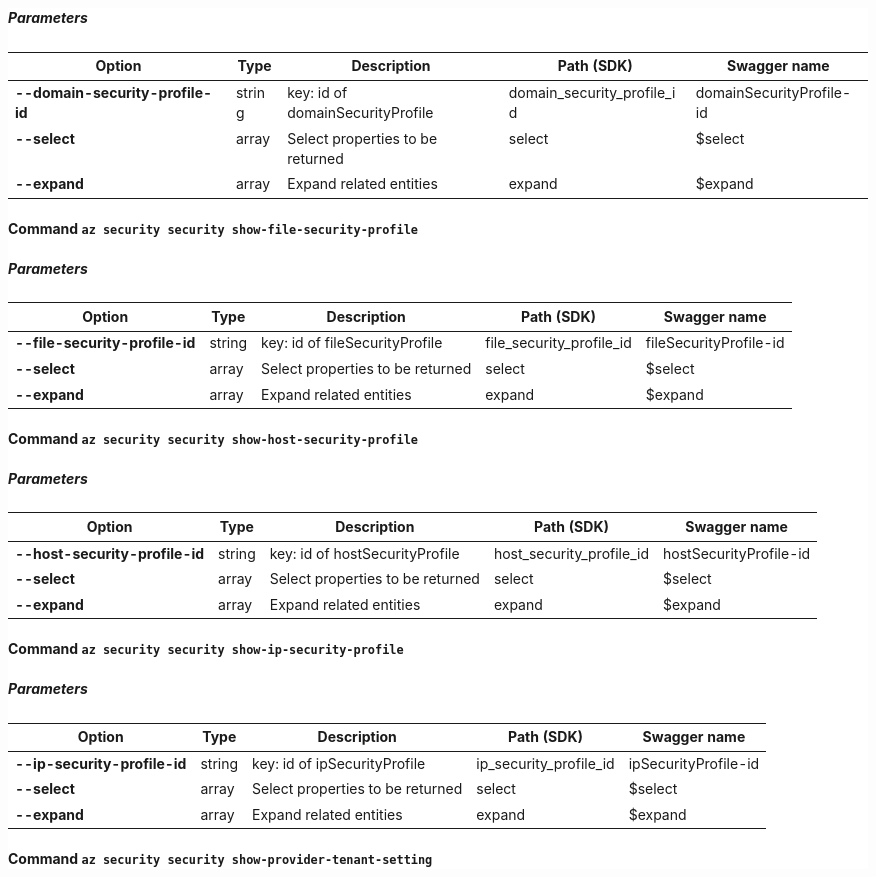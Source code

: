 ##### <a name="ParametersSecurityGetDomainSecurityProfiles">Parameters</a> 
|Option|Type|Description|Path (SDK)|Swagger name|
|------|----|-----------|----------|------------|
|**--domain-security-profile-id**|string|key: id of domainSecurityProfile|domain_security_profile_id|domainSecurityProfile-id|
|**--select**|array|Select properties to be returned|select|$select|
|**--expand**|array|Expand related entities|expand|$expand|

#### <a name="SecurityGetFileSecurityProfiles">Command `az security security show-file-security-profile`</a>

##### <a name="ParametersSecurityGetFileSecurityProfiles">Parameters</a> 
|Option|Type|Description|Path (SDK)|Swagger name|
|------|----|-----------|----------|------------|
|**--file-security-profile-id**|string|key: id of fileSecurityProfile|file_security_profile_id|fileSecurityProfile-id|
|**--select**|array|Select properties to be returned|select|$select|
|**--expand**|array|Expand related entities|expand|$expand|

#### <a name="SecurityGetHostSecurityProfiles">Command `az security security show-host-security-profile`</a>

##### <a name="ParametersSecurityGetHostSecurityProfiles">Parameters</a> 
|Option|Type|Description|Path (SDK)|Swagger name|
|------|----|-----------|----------|------------|
|**--host-security-profile-id**|string|key: id of hostSecurityProfile|host_security_profile_id|hostSecurityProfile-id|
|**--select**|array|Select properties to be returned|select|$select|
|**--expand**|array|Expand related entities|expand|$expand|

#### <a name="SecurityGetIpSecurityProfiles">Command `az security security show-ip-security-profile`</a>

##### <a name="ParametersSecurityGetIpSecurityProfiles">Parameters</a> 
|Option|Type|Description|Path (SDK)|Swagger name|
|------|----|-----------|----------|------------|
|**--ip-security-profile-id**|string|key: id of ipSecurityProfile|ip_security_profile_id|ipSecurityProfile-id|
|**--select**|array|Select properties to be returned|select|$select|
|**--expand**|array|Expand related entities|expand|$expand|

#### <a name="SecurityGetProviderTenantSettings">Command `az security security show-provider-tenant-setting`</a>
